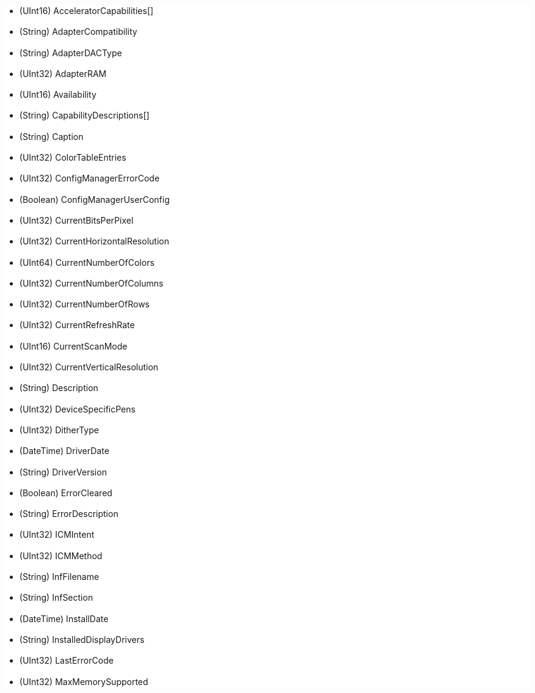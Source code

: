 - (UInt16) AcceleratorCapabilities[]

- (String) AdapterCompatibility

- (String) AdapterDACType

- (UInt32) AdapterRAM

- (UInt16) Availability

- (String) CapabilityDescriptions[]

- (String) Caption

- (UInt32) ColorTableEntries

- (UInt32) ConfigManagerErrorCode

- (Boolean) ConfigManagerUserConfig

- (UInt32) CurrentBitsPerPixel

- (UInt32) CurrentHorizontalResolution

- (UInt64) CurrentNumberOfColors

- (UInt32) CurrentNumberOfColumns

- (UInt32) CurrentNumberOfRows

- (UInt32) CurrentRefreshRate

- (UInt16) CurrentScanMode

- (UInt32) CurrentVerticalResolution

- (String) Description

- (UInt32) DeviceSpecificPens

- (UInt32) DitherType

- (DateTime) DriverDate

- (String) DriverVersion

- (Boolean) ErrorCleared

- (String) ErrorDescription

- (UInt32) ICMIntent

- (UInt32) ICMMethod

- (String) InfFilename

- (String) InfSection

- (DateTime) InstallDate

- (String) InstalledDisplayDrivers

- (UInt32) LastErrorCode

- (UInt32) MaxMemorySupported

